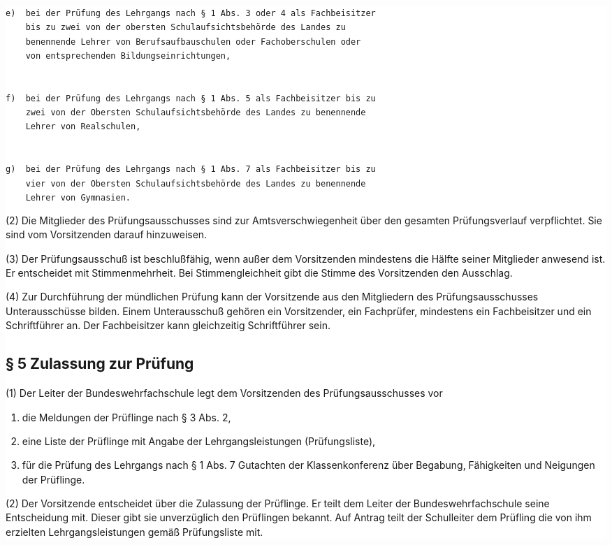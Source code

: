     e)  bei der Prüfung des Lehrgangs nach § 1 Abs. 3 oder 4 als Fachbeisitzer
        bis zu zwei von der obersten Schulaufsichtsbehörde des Landes zu
        benennende Lehrer von Berufsaufbauschulen oder Fachoberschulen oder
        von entsprechenden Bildungseinrichtungen,


    f)  bei der Prüfung des Lehrgangs nach § 1 Abs. 5 als Fachbeisitzer bis zu
        zwei von der Obersten Schulaufsichtsbehörde des Landes zu benennende
        Lehrer von Realschulen,


    g)  bei der Prüfung des Lehrgangs nach § 1 Abs. 7 als Fachbeisitzer bis zu
        vier von der Obersten Schulaufsichtsbehörde des Landes zu benennende
        Lehrer von Gymnasien.







(2) Die Mitglieder des Prüfungsausschusses sind zur
Amtsverschwiegenheit über den gesamten Prüfungsverlauf verpflichtet.
Sie sind vom Vorsitzenden darauf hinzuweisen.

(3) Der Prüfungsausschuß ist beschlußfähig, wenn außer dem
Vorsitzenden mindestens die Hälfte seiner Mitglieder anwesend ist. Er
entscheidet mit Stimmenmehrheit. Bei Stimmengleichheit gibt die Stimme
des Vorsitzenden den Ausschlag.

(4) Zur Durchführung der mündlichen Prüfung kann der Vorsitzende aus
den Mitgliedern des Prüfungsausschusses Unterausschüsse bilden. Einem
Unterausschuß gehören ein Vorsitzender, ein Fachprüfer, mindestens ein
Fachbeisitzer und ein Schriftführer an. Der Fachbeisitzer kann
gleichzeitig Schriftführer sein.


## § 5 Zulassung zur Prüfung

(1) Der Leiter der Bundeswehrfachschule legt dem Vorsitzenden des
Prüfungsausschusses vor

1.  die Meldungen der Prüflinge nach § 3 Abs. 2,


2.  eine Liste der Prüflinge mit Angabe der Lehrgangsleistungen
    (Prüfungsliste),


3.  für die Prüfung des Lehrgangs nach § 1 Abs. 7 Gutachten der
    Klassenkonferenz über Begabung, Fähigkeiten und Neigungen der
    Prüflinge.




(2) Der Vorsitzende entscheidet über die Zulassung der Prüflinge. Er
teilt dem Leiter der Bundeswehrfachschule seine Entscheidung mit.
Dieser gibt sie unverzüglich den Prüflingen bekannt. Auf Antrag teilt
der Schulleiter dem Prüfling die von ihm erzielten Lehrgangsleistungen
gemäß Prüfungsliste mit.
